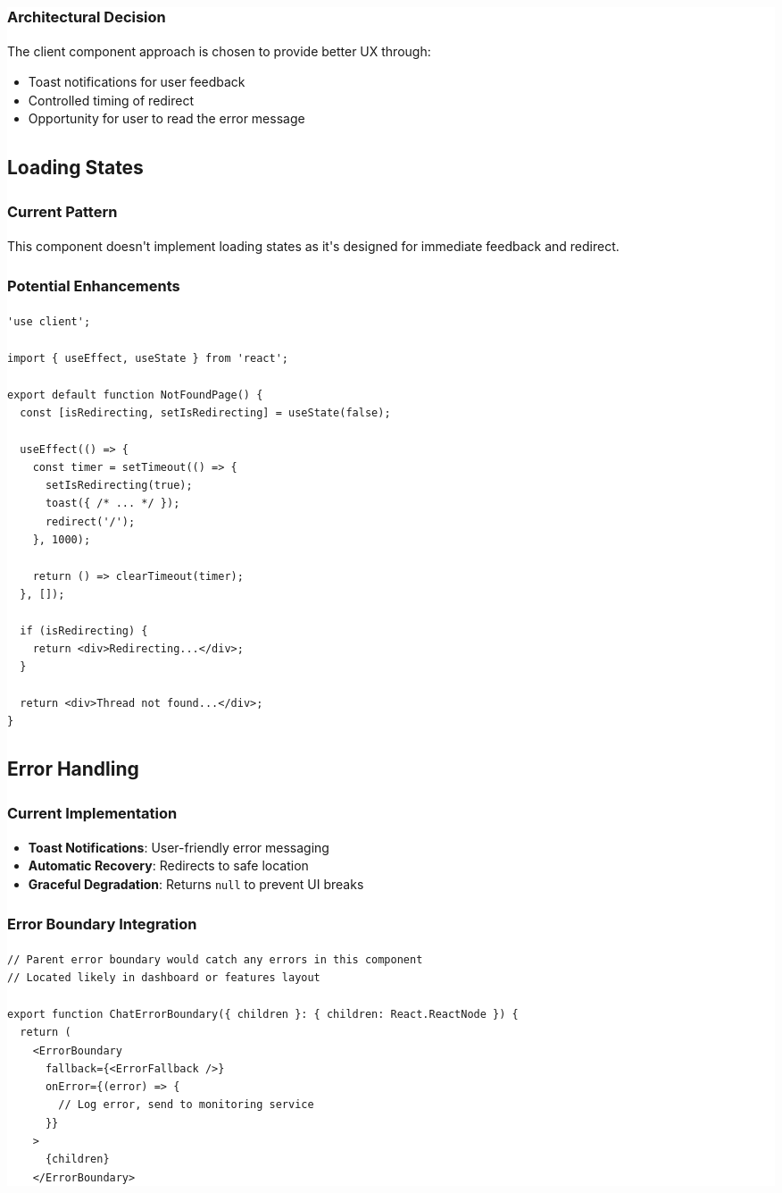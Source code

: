 ### Architectural Decision
The client component approach is chosen to provide better UX through:
- Toast notifications for user feedback
- Controlled timing of redirect
- Opportunity for user to read the error message

## Loading States

### Current Pattern
This component doesn't implement loading states as it's designed for immediate feedback and redirect.

### Potential Enhancements
```tsx
'use client';

import { useEffect, useState } from 'react';

export default function NotFoundPage() {
  const [isRedirecting, setIsRedirecting] = useState(false);
  
  useEffect(() => {
    const timer = setTimeout(() => {
      setIsRedirecting(true);
      toast({ /* ... */ });
      redirect('/');
    }, 1000);
    
    return () => clearTimeout(timer);
  }, []);

  if (isRedirecting) {
    return <div>Redirecting...</div>;
  }

  return <div>Thread not found...</div>;
}
```

## Error Handling

### Current Implementation
- **Toast Notifications**: User-friendly error messaging
- **Automatic Recovery**: Redirects to safe location
- **Graceful Degradation**: Returns `null` to prevent UI breaks

### Error Boundary Integration
```tsx
// Parent error boundary would catch any errors in this component
// Located likely in dashboard or features layout

export function ChatErrorBoundary({ children }: { children: React.ReactNode }) {
  return (
    <ErrorBoundary
      fallback={<ErrorFallback />}
      onError={(error) => {
        // Log error, send to monitoring service
      }}
    >
      {children}
    </ErrorBoundary>
```